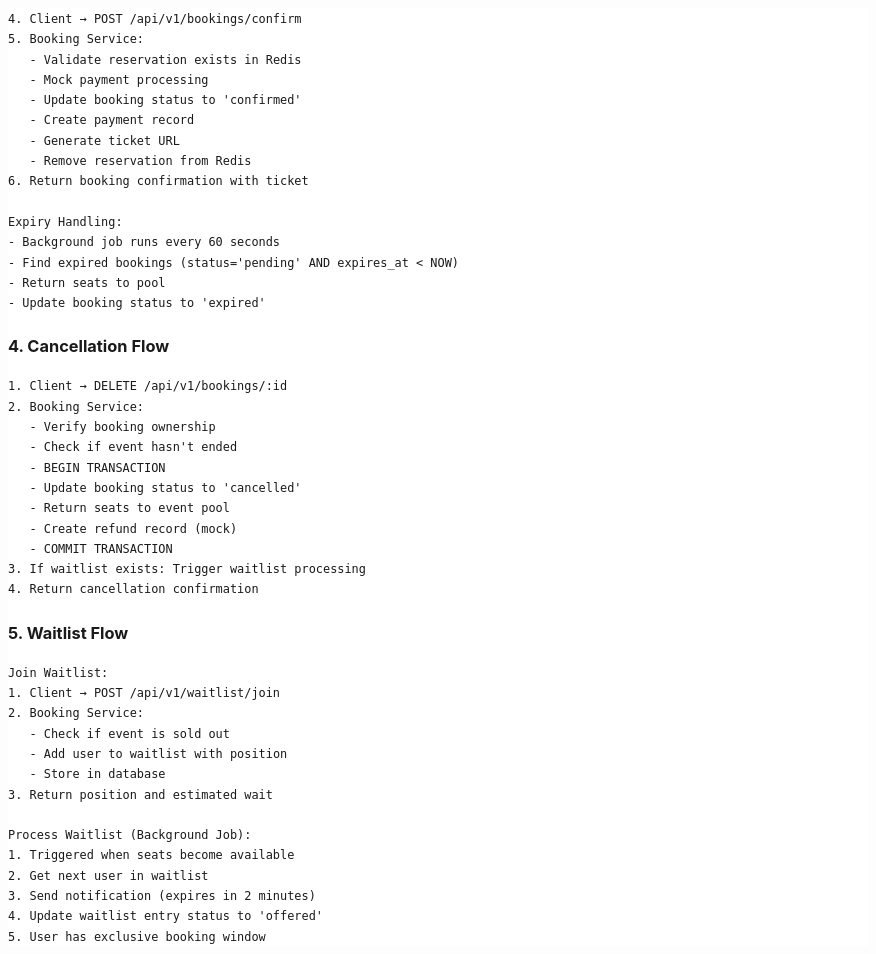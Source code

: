 ```
4. Client → POST /api/v1/bookings/confirm
5. Booking Service:
   - Validate reservation exists in Redis
   - Mock payment processing
   - Update booking status to 'confirmed'
   - Create payment record
   - Generate ticket URL
   - Remove reservation from Redis
6. Return booking confirmation with ticket

Expiry Handling:
- Background job runs every 60 seconds
- Find expired bookings (status='pending' AND expires_at < NOW)
- Return seats to pool
- Update booking status to 'expired'
```

### 4. Cancellation Flow

```
1. Client → DELETE /api/v1/bookings/:id
2. Booking Service:
   - Verify booking ownership
   - Check if event hasn't ended
   - BEGIN TRANSACTION
   - Update booking status to 'cancelled'
   - Return seats to event pool
   - Create refund record (mock)
   - COMMIT TRANSACTION
3. If waitlist exists: Trigger waitlist processing
4. Return cancellation confirmation
```

### 5. Waitlist Flow

```
Join Waitlist:
1. Client → POST /api/v1/waitlist/join
2. Booking Service:
   - Check if event is sold out
   - Add user to waitlist with position
   - Store in database
3. Return position and estimated wait

Process Waitlist (Background Job):
1. Triggered when seats become available
2. Get next user in waitlist
3. Send notification (expires in 2 minutes)
4. Update waitlist entry status to 'offered'
5. User has exclusive booking window
```
